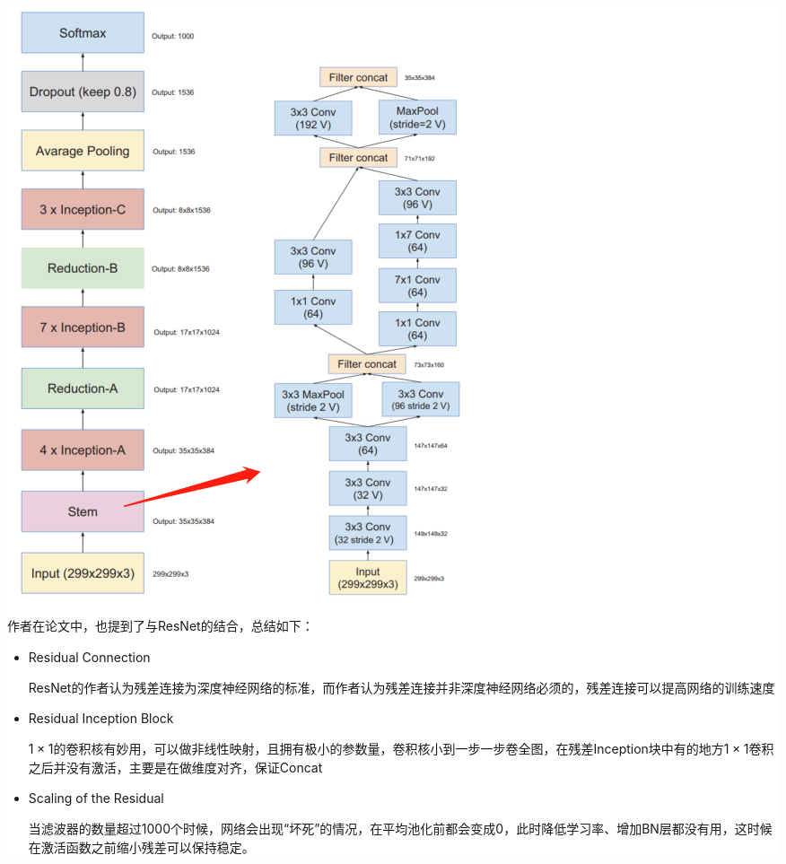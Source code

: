 ![image-20230219171933568](./imgs/image-20230219171933568.png)

作者在论文中，也提到了与ResNet的结合，总结如下：

- Residual Connection

  ResNet的作者认为残差连接为深度神经网络的标准，而作者认为残差连接并非深度神经网络必须的，残差连接可以提高网络的训练速度

- Residual Inception Block

  $1\times 1$的卷积核有妙用，可以做非线性映射，且拥有极小的参数量，卷积核小到一步一步卷全图，在残差Inception块中有的地方$1\times 1$卷积之后并没有激活，主要是在做维度对齐，保证Concat

- Scaling of the Residual

  当滤波器的数量超过1000个时候，网络会出现“坏死”的情况，在平均池化前都会变成0，此时降低学习率、增加BN层都没有用，这时候在激活函数之前缩小残差可以保持稳定。

